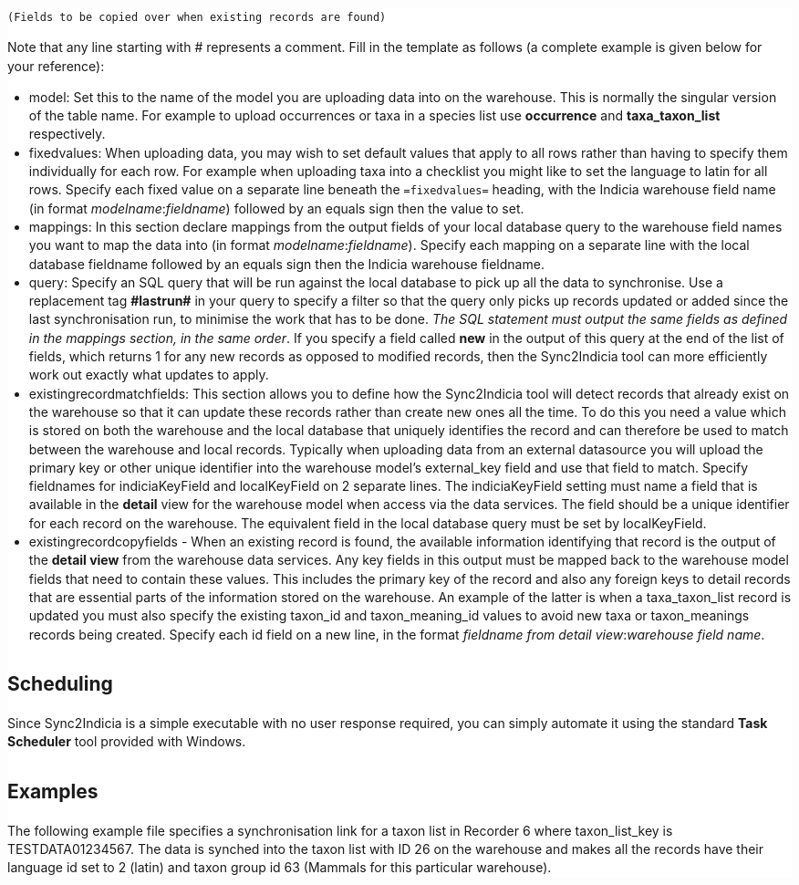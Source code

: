 ```
(Fields to be copied over when existing records are found)
```

Note that any line starting with # represents a comment. Fill in the template as follows (a complete example is given below for your reference):
  * model:  Set this to the name of the model you are uploading data into on the warehouse. This is normally the singular version of the table name. For example to upload occurrences or taxa in a species list use **occurrence** and **taxa\_taxon\_list** respectively.
  * fixedvalues: When uploading data, you may wish to set default values that apply to all rows rather than having to specify them individually for each row. For example when uploading taxa into a checklist you might like to set the language to latin for all rows. Specify each fixed value on a separate line beneath the `=fixedvalues=` heading, with the Indicia warehouse field name (in format _modelname_:_fieldname_) followed by an equals sign then the value to set.
  * mappings: In this section declare mappings from the output fields of your local database query to the warehouse field names you want to map the data into (in format _modelname_:_fieldname_). Specify each mapping on a separate line with the local database fieldname followed by an equals sign then the Indicia warehouse fieldname.
  * query: Specify an SQL query that will be run against the local database to pick up all the data to synchronise. Use a replacement tag **#lastrun#** in your query to specify a filter so that the query only picks up records updated or added since the last synchronisation run, to minimise the work that has to be done. _The SQL statement must output the same fields as defined in the mappings section, in the same order_. If you specify a field called **new** in the output of this query at the end of the list of fields, which returns 1 for any new records as opposed to modified records, then the Sync2Indicia tool can more efficiently work out exactly what updates to apply.
  * existingrecordmatchfields: This section allows you to define how the Sync2Indicia tool will detect records that already exist on the warehouse so that it can update these records rather than create new ones all the time. To do this you need a value which is stored on both the warehouse and the local database that uniquely identifies the record and can therefore be used to match between the warehouse and local records. Typically when uploading data from an external datasource you will upload the primary key or other unique identifier into the warehouse model’s external\_key field and use that field to match. Specify fieldnames for indiciaKeyField and localKeyField on 2 separate lines. The indiciaKeyField setting must name a field that is available in the **detail** view for the warehouse model when access via the data services. The field should be a unique identifier for each record on the warehouse. The equivalent field in the local database query must be set by localKeyField.
  * existingrecordcopyfields - When an existing record is found, the available information identifying that record is the output of the **detail view** from the warehouse data services. Any key fields in this output must be mapped back to the warehouse model fields that need to contain these values. This includes the primary key of the record and also any foreign keys to detail records that are essential parts of the information stored on the warehouse. An example of the latter is when a taxa\_taxon\_list record is updated you must also specify the existing taxon\_id and taxon\_meaning\_id values to avoid new taxa or taxon\_meanings records being created. Specify each id field on a new line, in the format _fieldname from detail view_:_warehouse field name_.

## Scheduling ##

Since Sync2Indicia is a simple executable with no user response required, you can simply automate it using the standard **Task Scheduler** tool provided with Windows.

## Examples ##

The following example file specifies a synchronisation link for a taxon list in Recorder 6 where taxon\_list\_key is TESTDATA01234567. The data is synched into the taxon list with ID 26 on the warehouse and makes all the records have their language id set to 2 (latin) and taxon group id 63 (Mammals for this particular warehouse).
